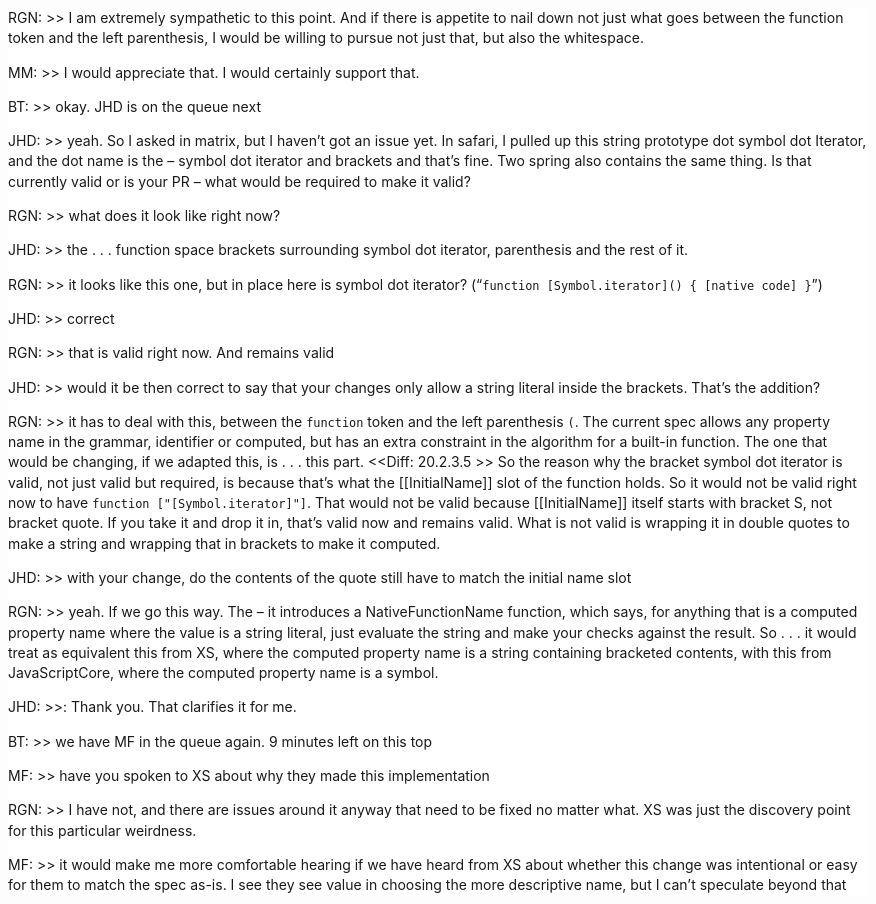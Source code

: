 RGN: >> I am extremely sympathetic to this point.  And if there is appetite to nail down not just what goes between the function token and the left parenthesis, I would be willing to pursue not just that, but also the whitespace.  

MM: >> I would appreciate that.  I would certainly support that.  

BT: >> okay.  JHD is on the queue next

JHD: >> yeah.  So I asked in matrix, but I haven’t got an issue yet.  In safari, I pulled up this string prototype dot symbol dot Iterator, and the dot name is the – symbol dot iterator and brackets and that’s fine.  Two spring also contains the same thing.  Is that currently valid or is your PR – what would be required to make it valid?  

RGN: >> what does it look like right now?  

JHD: >> the . . .  function space brackets surrounding symbol dot iterator, parenthesis and the rest of it.  

RGN: >> it looks like this one, but in place here is symbol dot iterator? (“`function [Symbol.iterator]() { [native code] }`”)

JHD: >> correct

RGN: >> that is valid right now.  And remains valid

JHD: >> would it be then correct to say that your changes only allow a string literal inside the brackets.  That’s the addition?  

RGN: >> it has to deal with this, between the `function` token and the left parenthesis `(`.  The current spec allows any property name in the grammar, identifier or computed, but has an extra constraint in the algorithm for a built-in function.  The one that would be changing, if we adapted this, is . . .  this part. <<Diff: 20.2.3.5 >>  So the reason why the bracket symbol dot iterator is valid, not just valid but required, is because that’s what the [[InitialName]] slot of the function holds.  So it would not be valid right now to have `function ["[Symbol.iterator]"]`.  That would not be valid because [[InitialName]] itself starts with bracket S, not bracket quote.  If you take it and drop it in, that’s valid now and remains valid.  What is not valid is wrapping it in double quotes to make a string and wrapping that in brackets to make it computed.  

JHD: >> with your change, do the contents of the quote still have to match the initial name slot

RGN: >> yeah.  If we go this way.  The – it introduces a NativeFunctionName function, which says, for anything that is a computed property name where the value is a string literal, just evaluate the string and make your checks against the result.  So . . .  it would treat as equivalent this from XS, where the computed property name is a string containing bracketed contents, with this from JavaScriptCore, where the computed property name is a symbol.

JHD: >>: Thank you.  That clarifies it for me.  

BT: >> we have MF in the queue again.  9 minutes left on this top

MF: >> have you spoken to XS about why they made this implementation

RGN: >> I have not, and there are issues around it anyway that need to be fixed no matter what.  XS was just the discovery point for this particular weirdness.  

MF: >> it would make me more comfortable hearing if we have heard from XS about whether this change was intentional or easy for them to match the spec as-is.  I see they see value in choosing the more descriptive name, but I can’t speculate beyond that
